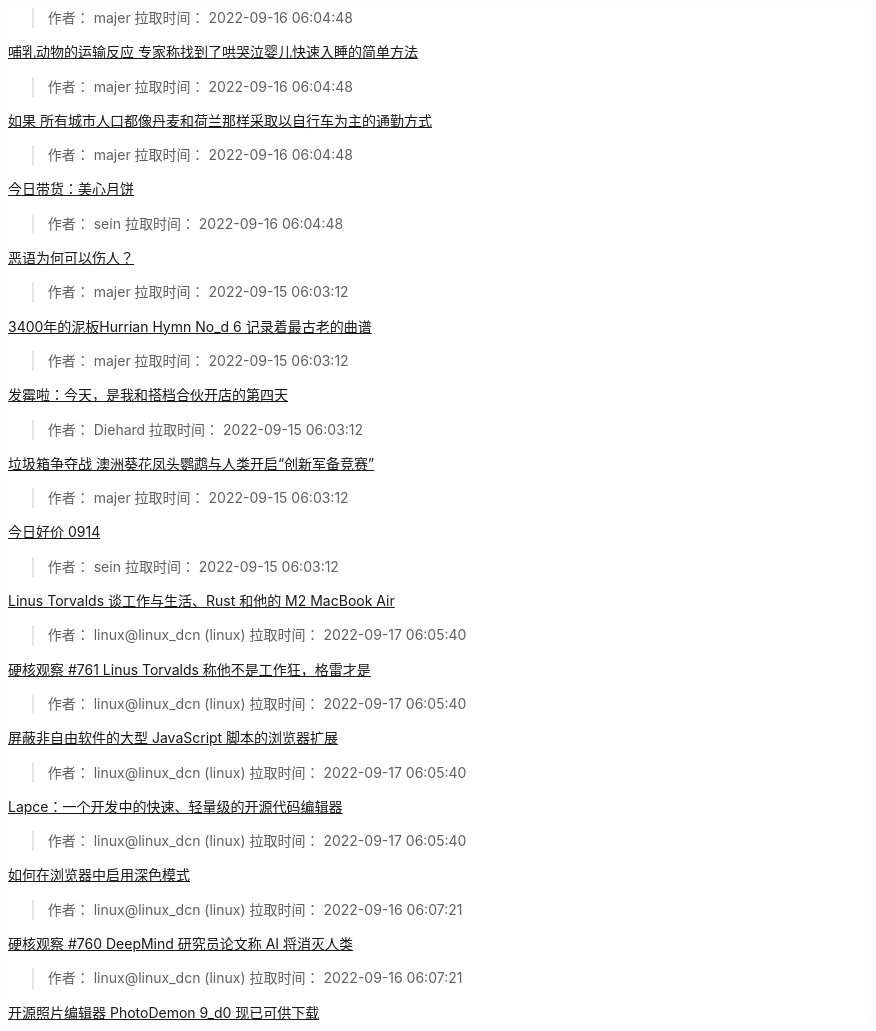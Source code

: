 > 作者： majer  拉取时间： 2022-09-16 06:04:48

 [哺乳动物的运输反应 专家称找到了哄哭泣婴儿快速入睡的简单方法](http://jandan.net/p/111338)

> 作者： majer  拉取时间： 2022-09-16 06:04:48

 [如果 所有城市人口都像丹麦和荷兰那样采取以自行车为主的通勤方式](http://jandan.net/p/111209)

> 作者： majer  拉取时间： 2022-09-16 06:04:48

 [今日带货：美心月饼](http://jandan.net/p/111345)

> 作者： sein  拉取时间： 2022-09-16 06:04:48

 [恶语为何可以伤人？](http://jandan.net/p/111290)

> 作者： majer  拉取时间： 2022-09-15 06:03:12

 [3400年的泥板Hurrian Hymn No_d 6 记录着最古老的曲谱](http://jandan.net/p/111235)

> 作者： majer  拉取时间： 2022-09-15 06:03:12

 [发霉啦：今天，是我和搭档合伙开店的第四天](http://jandan.net/p/111342)

> 作者： Diehard  拉取时间： 2022-09-15 06:03:12

 [垃圾箱争夺战 澳洲葵花凤头鹦鹉与人类开启“创新军备竞赛”](http://jandan.net/p/111336)

> 作者： majer  拉取时间： 2022-09-15 06:03:12

 [今日好价 0914](http://jandan.net/p/111339)

> 作者： sein  拉取时间： 2022-09-15 06:03:12

 [Linus Torvalds 谈工作与生活、Rust 和他的 M2 MacBook Air](https://linux.cn/article-15039-1.html?utm_source=rss&utm_medium=rss)

> 作者： linux@linux_dcn (linux)  拉取时间： 2022-09-17 06:05:40

 [硬核观察 #761 Linus Torvalds 称他不是工作狂，格雷才是](https://linux.cn/article-15038-1.html?utm_source=rss&utm_medium=rss)

> 作者： linux@linux_dcn (linux)  拉取时间： 2022-09-17 06:05:40

 [屏蔽非自由软件的大型 JavaScript 脚本的浏览器扩展](https://linux.cn/article-15037-1.html?utm_source=rss&utm_medium=rss)

> 作者： linux@linux_dcn (linux)  拉取时间： 2022-09-17 06:05:40

 [Lapce：一个开发中的快速、轻量级的开源代码编辑器](https://linux.cn/article-15036-1.html?utm_source=rss&utm_medium=rss)

> 作者： linux@linux_dcn (linux)  拉取时间： 2022-09-17 06:05:40

 [如何在浏览器中启用深色模式](https://linux.cn/article-15035-1.html?utm_source=rss&utm_medium=rss)

> 作者： linux@linux_dcn (linux)  拉取时间： 2022-09-16 06:07:21

 [硬核观察 #760 DeepMind 研究员论文称 AI 将消灭人类](https://linux.cn/article-15034-1.html?utm_source=rss&utm_medium=rss)

> 作者： linux@linux_dcn (linux)  拉取时间： 2022-09-16 06:07:21

 [开源照片编辑器 PhotoDemon 9_d0 现已可供下载](https://linux.cn/article-15033-1.html?utm_source=rss&utm_medium=rss)
